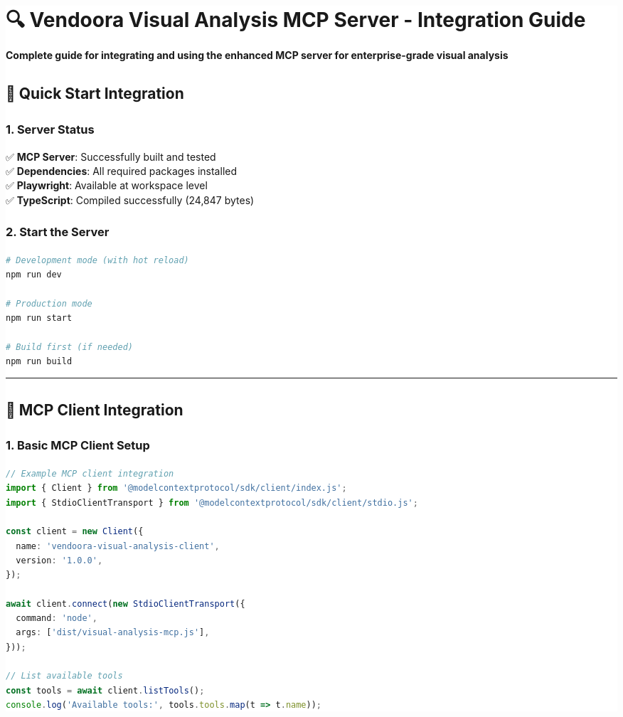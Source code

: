 # 🔍 Vendoora Visual Analysis MCP Server - Integration Guide

**Complete guide for integrating and using the enhanced MCP server for enterprise-grade visual analysis**

## 🚀 **Quick Start Integration**

### **1. Server Status**
✅ **MCP Server**: Successfully built and tested  
✅ **Dependencies**: All required packages installed  
✅ **Playwright**: Available at workspace level  
✅ **TypeScript**: Compiled successfully (24,847 bytes)  

### **2. Start the Server**
```bash
# Development mode (with hot reload)
npm run dev

# Production mode
npm run start

# Build first (if needed)
npm run build
```

---

## 🔧 **MCP Client Integration**

### **1. Basic MCP Client Setup**

```typescript
// Example MCP client integration
import { Client } from '@modelcontextprotocol/sdk/client/index.js';
import { StdioClientTransport } from '@modelcontextprotocol/sdk/client/stdio.js';

const client = new Client({
  name: 'vendoora-visual-analysis-client',
  version: '1.0.0',
});

await client.connect(new StdioClientTransport({
  command: 'node',
  args: ['dist/visual-analysis-mcp.js'],
}));

// List available tools
const tools = await client.listTools();
console.log('Available tools:', tools.tools.map(t => t.name));
```
